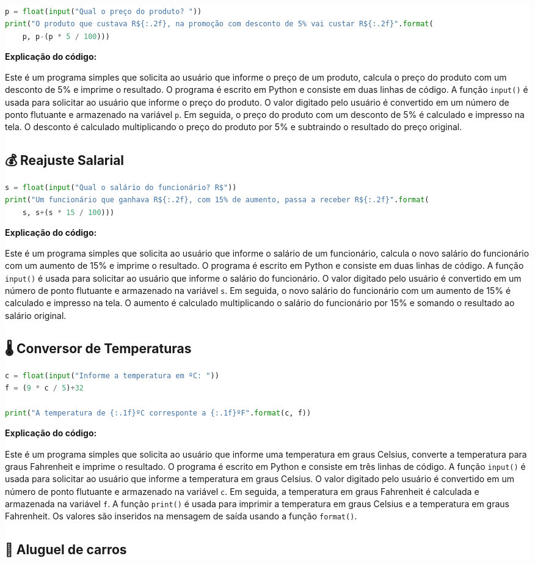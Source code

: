 ```python
p = float(input("Qual o preço do produto? "))
print("O produto que custava R${:.2f}, na promoção com desconto de 5% vai custar R${:.2f}".format(
    p, p-(p * 5 / 100)))
```

**Explicação do código:**

Este é um programa simples que solicita ao usuário que informe o preço de um produto, calcula o preço do produto com um desconto de 5% e imprime o resultado. O programa é escrito em Python e consiste em duas linhas de código. A função `input()` é usada para solicitar ao usuário que informe o preço do produto. O valor digitado pelo usuário é convertido em um número de ponto flutuante e armazenado na variável `p`. Em seguida, o preço do produto com um desconto de 5% é calculado e impresso na tela. O desconto é calculado multiplicando o preço do produto por 5% e subtraindo o resultado do preço original.

## 💰 Reajuste Salarial

```python
s = float(input("Qual o salário do funcionário? R$"))
print("Um funcionário que ganhava R${:.2f}, com 15% de aumento, passa a receber R${:.2f}".format(
    s, s+(s * 15 / 100)))
```

**Explicação do código:**

Este é um programa simples que solicita ao usuário que informe o salário de um funcionário, calcula o novo salário do funcionário com um aumento de 15% e imprime o resultado. O programa é escrito em Python e consiste em duas linhas de código. A função `input()` é usada para solicitar ao usuário que informe o salário do funcionário. O valor digitado pelo usuário é convertido em um número de ponto flutuante e armazenado na variável `s`. Em seguida, o novo salário do funcionário com um aumento de 15% é calculado e impresso na tela. O aumento é calculado multiplicando o salário do funcionário por 15% e somando o resultado ao salário original.

## 🌡️ Conversor de Temperaturas

```python
c = float(input("Informe a temperatura em ºC: "))
f = (9 * c / 5)+32

print("A temperatura de {:.1f}ºC corresponte a {:.1f}ºF".format(c, f))
```

**Explicação do código:**

Este é um programa simples que solicita ao usuário que informe uma temperatura em graus Celsius, converte a temperatura para graus Fahrenheit e imprime o resultado. O programa é escrito em Python e consiste em três linhas de código. A função `input()` é usada para solicitar ao usuário que informe a temperatura em graus Celsius. O valor digitado pelo usuário é convertido em um número de ponto flutuante e armazenado na variável `c`. Em seguida, a temperatura em graus Fahrenheit é calculada e armazenada na variável `f`. A função `print()` é usada para imprimir a temperatura em graus Celsius e a temperatura em graus Fahrenheit. Os valores são inseridos na mensagem de saída usando a função `format()`.

## 🚗 Aluguel de carros
